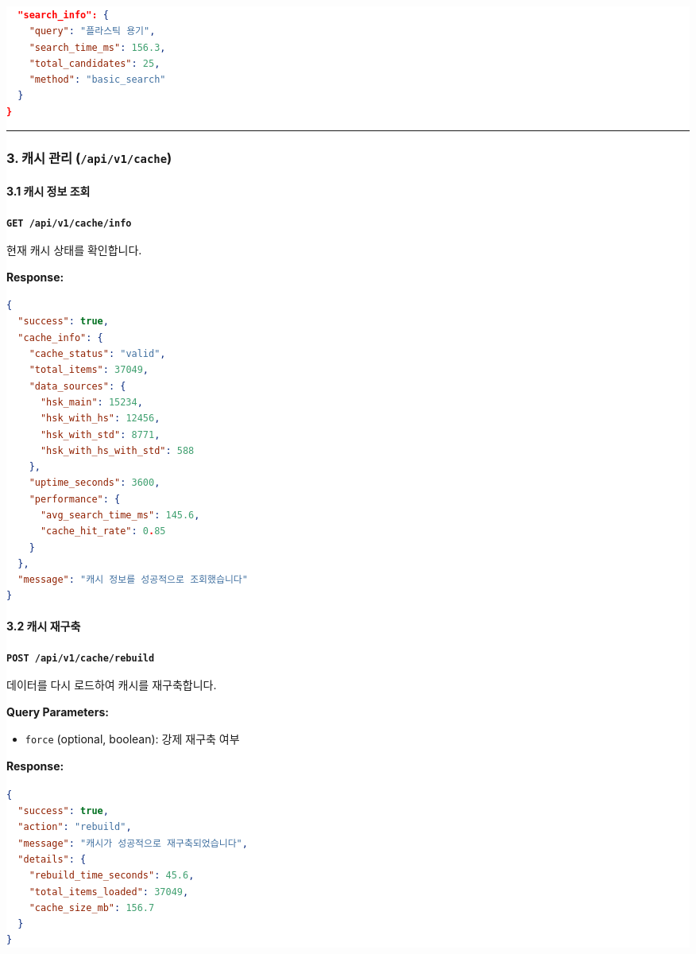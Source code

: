```json
  "search_info": {
    "query": "플라스틱 용기",
    "search_time_ms": 156.3,
    "total_candidates": 25,
    "method": "basic_search"
  }
}
```

---

### 3. 캐시 관리 (`/api/v1/cache`)

#### 3.1 캐시 정보 조회
**`GET /api/v1/cache/info`**

현재 캐시 상태를 확인합니다.

**Response:**
```json
{
  "success": true,
  "cache_info": {
    "cache_status": "valid",
    "total_items": 37049,
    "data_sources": {
      "hsk_main": 15234,
      "hsk_with_hs": 12456,
      "hsk_with_std": 8771,
      "hsk_with_hs_with_std": 588
    },
    "uptime_seconds": 3600,
    "performance": {
      "avg_search_time_ms": 145.6,
      "cache_hit_rate": 0.85
    }
  },
  "message": "캐시 정보를 성공적으로 조회했습니다"
}
```

#### 3.2 캐시 재구축
**`POST /api/v1/cache/rebuild`**

데이터를 다시 로드하여 캐시를 재구축합니다.

**Query Parameters:**
- `force` (optional, boolean): 강제 재구축 여부

**Response:**
```json
{
  "success": true,
  "action": "rebuild",
  "message": "캐시가 성공적으로 재구축되었습니다",
  "details": {
    "rebuild_time_seconds": 45.6,
    "total_items_loaded": 37049,
    "cache_size_mb": 156.7
  }
}
```
